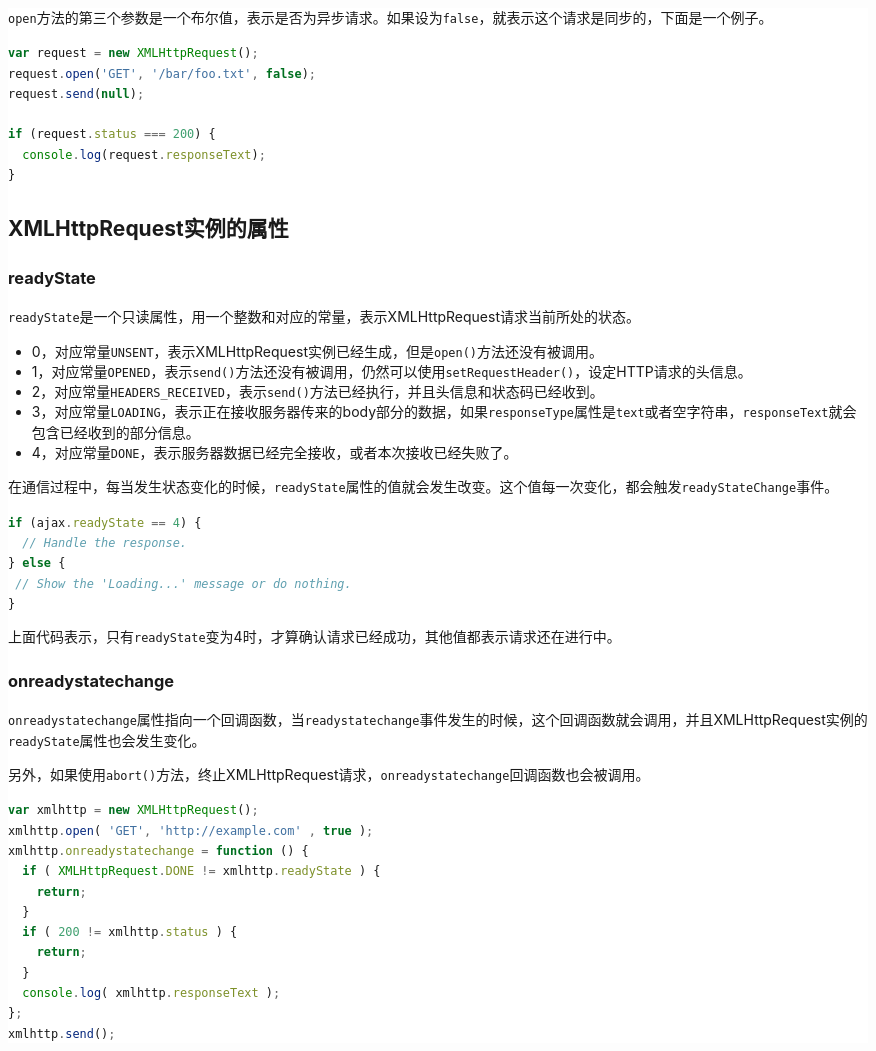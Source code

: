 `open`方法的第三个参数是一个布尔值，表示是否为异步请求。如果设为`false`，就表示这个请求是同步的，下面是一个例子。

```javascript
var request = new XMLHttpRequest();
request.open('GET', '/bar/foo.txt', false);
request.send(null);

if (request.status === 200) {
  console.log(request.responseText);
}
```

## XMLHttpRequest实例的属性

### readyState

`readyState`是一个只读属性，用一个整数和对应的常量，表示XMLHttpRequest请求当前所处的状态。

- 0，对应常量`UNSENT`，表示XMLHttpRequest实例已经生成，但是`open()`方法还没有被调用。
- 1，对应常量`OPENED`，表示`send()`方法还没有被调用，仍然可以使用`setRequestHeader()`，设定HTTP请求的头信息。
- 2，对应常量`HEADERS_RECEIVED`，表示`send()`方法已经执行，并且头信息和状态码已经收到。
- 3，对应常量`LOADING`，表示正在接收服务器传来的body部分的数据，如果`responseType`属性是`text`或者空字符串，`responseText`就会包含已经收到的部分信息。
- 4，对应常量`DONE`，表示服务器数据已经完全接收，或者本次接收已经失败了。

在通信过程中，每当发生状态变化的时候，`readyState`属性的值就会发生改变。这个值每一次变化，都会触发`readyStateChange`事件。

```javascript
if (ajax.readyState == 4) {
  // Handle the response.
} else {
 // Show the 'Loading...' message or do nothing.
}
```

上面代码表示，只有`readyState`变为4时，才算确认请求已经成功，其他值都表示请求还在进行中。

### onreadystatechange

`onreadystatechange`属性指向一个回调函数，当`readystatechange`事件发生的时候，这个回调函数就会调用，并且XMLHttpRequest实例的`readyState`属性也会发生变化。

另外，如果使用`abort()`方法，终止XMLHttpRequest请求，`onreadystatechange`回调函数也会被调用。

```javascript
var xmlhttp = new XMLHttpRequest();
xmlhttp.open( 'GET', 'http://example.com' , true );
xmlhttp.onreadystatechange = function () {
  if ( XMLHttpRequest.DONE != xmlhttp.readyState ) {
    return;
  }
  if ( 200 != xmlhttp.status ) {
    return;
  }
  console.log( xmlhttp.responseText );
};
xmlhttp.send();
```
